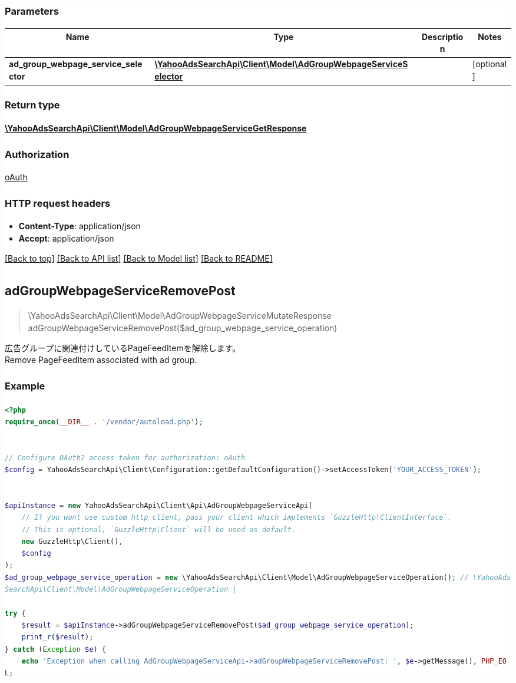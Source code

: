 ```php
```

### Parameters


Name | Type | Description  | Notes
------------- | ------------- | ------------- | -------------
 **ad_group_webpage_service_selector** | [**\YahooAdsSearchApi\Client\Model\AdGroupWebpageServiceSelector**](../Model/AdGroupWebpageServiceSelector.md)|  | [optional]

### Return type

[**\YahooAdsSearchApi\Client\Model\AdGroupWebpageServiceGetResponse**](../Model/AdGroupWebpageServiceGetResponse.md)

### Authorization

[oAuth](../../README.md#oAuth)

### HTTP request headers

- **Content-Type**: application/json
- **Accept**: application/json

[[Back to top]](#) [[Back to API list]](../../README.md#documentation-for-api-endpoints)
[[Back to Model list]](../../README.md#documentation-for-models)
[[Back to README]](../../README.md)


## adGroupWebpageServiceRemovePost

> \YahooAdsSearchApi\Client\Model\AdGroupWebpageServiceMutateResponse adGroupWebpageServiceRemovePost($ad_group_webpage_service_operation)



<ja>広告グループに関連付けしているPageFeedItemを解除します。</ja><br><en>Remove PageFeedItem associated with ad group.</en>

### Example

```php
<?php
require_once(__DIR__ . '/vendor/autoload.php');


// Configure OAuth2 access token for authorization: oAuth
$config = YahooAdsSearchApi\Client\Configuration::getDefaultConfiguration()->setAccessToken('YOUR_ACCESS_TOKEN');


$apiInstance = new YahooAdsSearchApi\Client\Api\AdGroupWebpageServiceApi(
    // If you want use custom http client, pass your client which implements `GuzzleHttp\ClientInterface`.
    // This is optional, `GuzzleHttp\Client` will be used as default.
    new GuzzleHttp\Client(),
    $config
);
$ad_group_webpage_service_operation = new \YahooAdsSearchApi\Client\Model\AdGroupWebpageServiceOperation(); // \YahooAdsSearchApi\Client\Model\AdGroupWebpageServiceOperation | 

try {
    $result = $apiInstance->adGroupWebpageServiceRemovePost($ad_group_webpage_service_operation);
    print_r($result);
} catch (Exception $e) {
    echo 'Exception when calling AdGroupWebpageServiceApi->adGroupWebpageServiceRemovePost: ', $e->getMessage(), PHP_EOL;
```